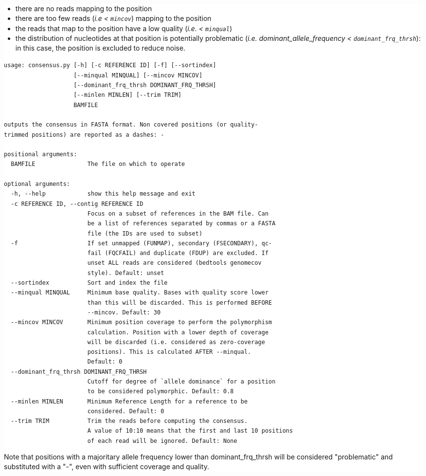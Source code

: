 * there are no reads mapping to the position
* there are too few reads (*i.e < ``mincov``*) mapping to the position
* the reads that map to the position have a low quality (*i.e. < ``minqual``*)
* the distribution of nucleotides at that position is potentially problematic (*i.e. dominant_allele_frequency < ``dominant_frq_thrsh``*): in this case, the position is excluded to reduce noise.


```
usage: consensus.py [-h] [-c REFERENCE ID] [-f] [--sortindex]
                    [--minqual MINQUAL] [--mincov MINCOV]
                    [--dominant_frq_thrsh DOMINANT_FRQ_THRSH]
                    [--minlen MINLEN] [--trim TRIM]
                    BAMFILE

outputs the consensus in FASTA format. Non covered positions (or quality-
trimmed positions) are reported as a dashes: -

positional arguments:
  BAMFILE               The file on which to operate

optional arguments:
  -h, --help            show this help message and exit
  -c REFERENCE ID, --contig REFERENCE ID
                        Focus on a subset of references in the BAM file. Can
                        be a list of references separated by commas or a FASTA
                        file (the IDs are used to subset)
  -f                    If set unmapped (FUNMAP), secondary (FSECONDARY), qc-
                        fail (FQCFAIL) and duplicate (FDUP) are excluded. If
                        unset ALL reads are considered (bedtools genomecov
                        style). Default: unset
  --sortindex           Sort and index the file
  --minqual MINQUAL     Minimum base quality. Bases with quality score lower
                        than this will be discarded. This is performed BEFORE
                        --mincov. Default: 30
  --mincov MINCOV       Minimum position coverage to perform the polymorphism
                        calculation. Position with a lower depth of coverage
                        will be discarded (i.e. considered as zero-coverage
                        positions). This is calculated AFTER --minqual.
                        Default: 0
  --dominant_frq_thrsh DOMINANT_FRQ_THRSH
                        Cutoff for degree of `allele dominance` for a position
                        to be considered polymorphic. Default: 0.8
  --minlen MINLEN       Minimum Reference Length for a reference to be
                        considered. Default: 0
  --trim TRIM           Trim the reads before computing the consensus.
                        A value of 10:10 means that the first and last 10 positions
                        of each read will be ignored. Default: None
```



Note that positions with a majoritary allele frequency lower than dominant_frq_thrsh will be considered "problematic" and substituted with a "-", even with sufficient coverage and quality.

